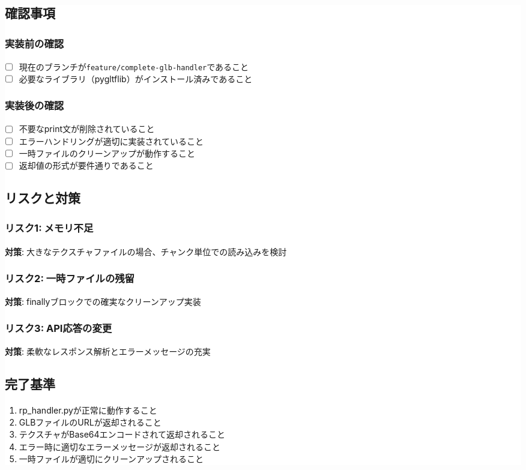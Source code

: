 ## 確認事項

### 実装前の確認
- [ ] 現在のブランチが`feature/complete-glb-handler`であること
- [ ] 必要なライブラリ（pygltflib）がインストール済みであること

### 実装後の確認
- [ ] 不要なprint文が削除されていること
- [ ] エラーハンドリングが適切に実装されていること
- [ ] 一時ファイルのクリーンアップが動作すること
- [ ] 返却値の形式が要件通りであること

## リスクと対策

### リスク1: メモリ不足
**対策**: 大きなテクスチャファイルの場合、チャンク単位での読み込みを検討

### リスク2: 一時ファイルの残留
**対策**: finallyブロックでの確実なクリーンアップ実装

### リスク3: API応答の変更
**対策**: 柔軟なレスポンス解析とエラーメッセージの充実

## 完了基準

1. rp_handler.pyが正常に動作すること
2. GLBファイルのURLが返却されること
3. テクスチャがBase64エンコードされて返却されること
4. エラー時に適切なエラーメッセージが返却されること
5. 一時ファイルが適切にクリーンアップされること